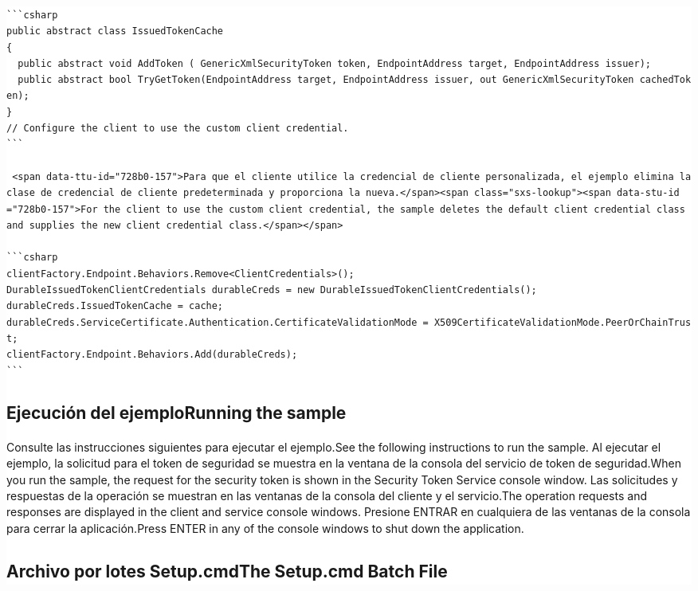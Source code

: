     ```csharp
    public abstract class IssuedTokenCache  
    {  
      public abstract void AddToken ( GenericXmlSecurityToken token, EndpointAddress target, EndpointAddress issuer);  
      public abstract bool TryGetToken(EndpointAddress target, EndpointAddress issuer, out GenericXmlSecurityToken cachedToken);  
    }  
    // Configure the client to use the custom client credential.  
    ```  
  
     <span data-ttu-id="728b0-157">Para que el cliente utilice la credencial de cliente personalizada, el ejemplo elimina la clase de credencial de cliente predeterminada y proporciona la nueva.</span><span class="sxs-lookup"><span data-stu-id="728b0-157">For the client to use the custom client credential, the sample deletes the default client credential class and supplies the new client credential class.</span></span>  
  
    ```csharp
    clientFactory.Endpoint.Behaviors.Remove<ClientCredentials>();  
    DurableIssuedTokenClientCredentials durableCreds = new DurableIssuedTokenClientCredentials();  
    durableCreds.IssuedTokenCache = cache;  
    durableCreds.ServiceCertificate.Authentication.CertificateValidationMode = X509CertificateValidationMode.PeerOrChainTrust;  
    clientFactory.Endpoint.Behaviors.Add(durableCreds);  
    ```  
  
## <a name="running-the-sample"></a><span data-ttu-id="728b0-158">Ejecución del ejemplo</span><span class="sxs-lookup"><span data-stu-id="728b0-158">Running the sample</span></span>  
 <span data-ttu-id="728b0-159">Consulte las instrucciones siguientes para ejecutar el ejemplo.</span><span class="sxs-lookup"><span data-stu-id="728b0-159">See the following instructions to run the sample.</span></span> <span data-ttu-id="728b0-160">Al ejecutar el ejemplo, la solicitud para el token de seguridad se muestra en la ventana de la consola del servicio de token de seguridad.</span><span class="sxs-lookup"><span data-stu-id="728b0-160">When you run the sample, the request for the security token is shown in the Security Token Service console window.</span></span> <span data-ttu-id="728b0-161">Las solicitudes y respuestas de la operación se muestran en las ventanas de la consola del cliente y el servicio.</span><span class="sxs-lookup"><span data-stu-id="728b0-161">The operation requests and responses are displayed in the client and service console windows.</span></span> <span data-ttu-id="728b0-162">Presione ENTRAR en cualquiera de las ventanas de la consola para cerrar la aplicación.</span><span class="sxs-lookup"><span data-stu-id="728b0-162">Press ENTER in any of the console windows to shut down the application.</span></span>  
  
## <a name="the-setupcmd-batch-file"></a><span data-ttu-id="728b0-163">Archivo por lotes Setup.cmd</span><span class="sxs-lookup"><span data-stu-id="728b0-163">The Setup.cmd Batch File</span></span>  